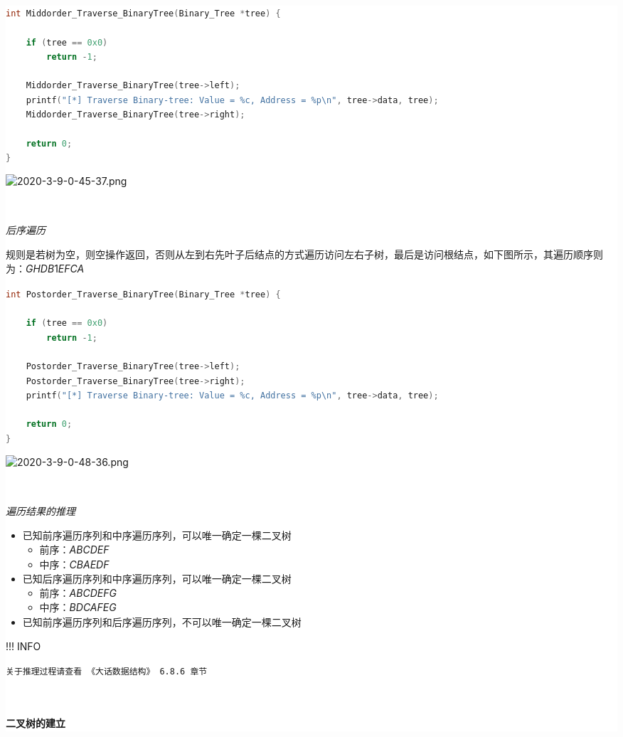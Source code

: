 ```C
int Middorder_Traverse_BinaryTree(Binary_Tree *tree) {

	if (tree == 0x0)
		return -1;

	Middorder_Traverse_BinaryTree(tree->left);
	printf("[*] Traverse Binary-tree: Value = %c, Address = %p\n", tree->data, tree);
	Middorder_Traverse_BinaryTree(tree->right);

	return 0;
}
```

![2020-3-9-0-45-37.png](https://raw.githubusercontent.com/NGPONG/Blog/master/img/2020-3-9-0-45-37.png)

<br/>

*后序遍历*

规则是若树为空，则空操作返回，否则从左到右先叶子后结点的方式遍历访问左右子树，最后是访问根结点，如下图所示，其遍历顺序则为：$GHDB1EFCA$

```c
int Postorder_Traverse_BinaryTree(Binary_Tree *tree) {

	if (tree == 0x0)
		return -1;

	Postorder_Traverse_BinaryTree(tree->left);
	Postorder_Traverse_BinaryTree(tree->right);
	printf("[*] Traverse Binary-tree: Value = %c, Address = %p\n", tree->data, tree);

	return 0;
}
```

![2020-3-9-0-48-36.png](https://raw.githubusercontent.com/NGPONG/Blog/master/img/2020-3-9-0-48-36.png)

<br/>

*遍历结果的推理*

- 已知前序遍历序列和中序遍历序列，可以唯一确定一棵二叉树
  - 前序：$ABCDEF$
  - 中序：$CBAEDF$
- 已知后序遍历序列和中序遍历序列，可以唯一确定一棵二叉树
  - 前序：$ABCDEFG$
  - 中序：$BDCAFEG$
- 已知前序遍历序列和后序遍历序列，不可以唯一确定一棵二叉树

!!! INFO

	关于推理过程请查看 《大话数据结构》 6.8.6 章节

<br/>

#### 二叉树的建立
